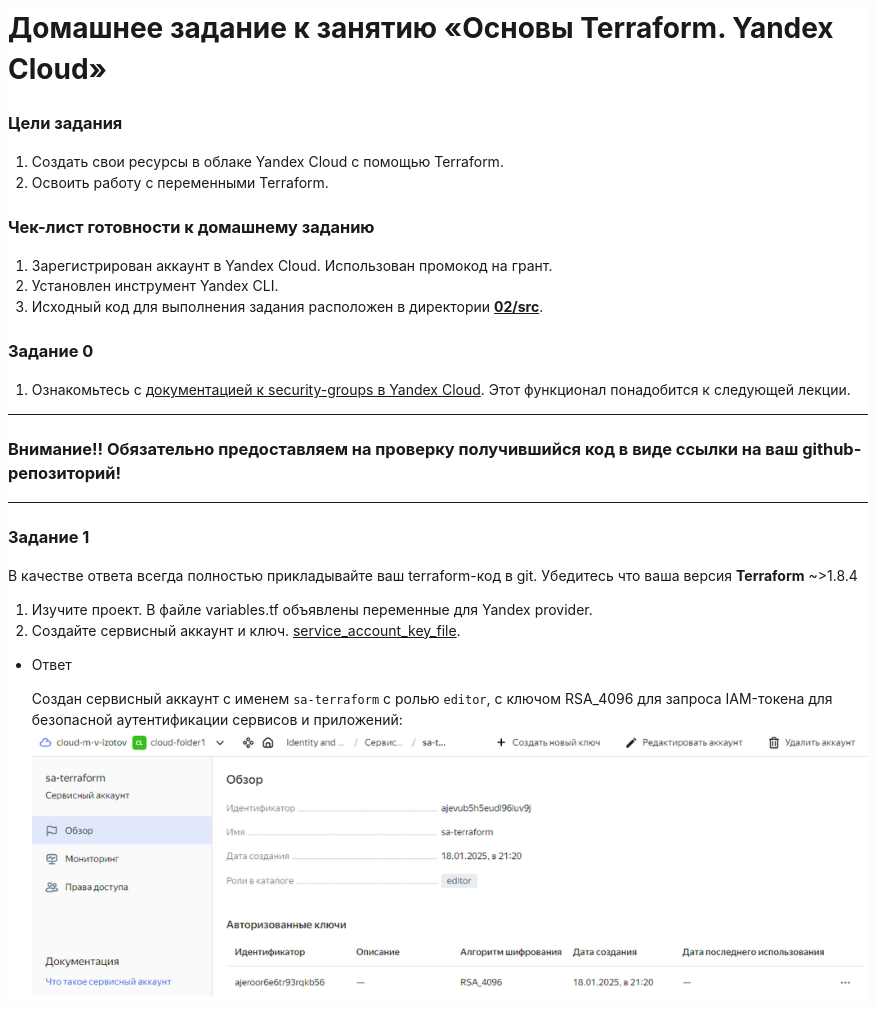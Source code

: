 # Домашнее задание к занятию «Основы Terraform. Yandex Cloud»

### Цели задания

1. Создать свои ресурсы в облаке Yandex Cloud с помощью Terraform.
2. Освоить работу с переменными Terraform.


### Чек-лист готовности к домашнему заданию

1. Зарегистрирован аккаунт в Yandex Cloud. Использован промокод на грант.
2. Установлен инструмент Yandex CLI.
3. Исходный код для выполнения задания расположен в директории [**02/src**](https://github.com/netology-code/ter-homeworks/tree/main/02/src).


### Задание 0

1. Ознакомьтесь с [документацией к security-groups в Yandex Cloud](https://cloud.yandex.ru/docs/vpc/concepts/security-groups?from=int-console-help-center-or-nav). 
Этот функционал понадобится к следующей лекции.

------
### Внимание!! Обязательно предоставляем на проверку получившийся код в виде ссылки на ваш github-репозиторий!
------

### Задание 1
В качестве ответа всегда полностью прикладывайте ваш terraform-код в git.
Убедитесь что ваша версия **Terraform** ~>1.8.4

1. Изучите проект. В файле variables.tf объявлены переменные для Yandex provider.
2. Создайте сервисный аккаунт и ключ. [service_account_key_file](https://terraform-provider.yandexcloud.net).
* Ответ
  
  Создан сервисный аккаунт с именем `sa-terraform` с ролью `editor`, с ключом RSA_4096 для запроса IAM-токена для безопасной аутентификации сервисов и приложений:
  ![](img/06-02-01-02.png)
